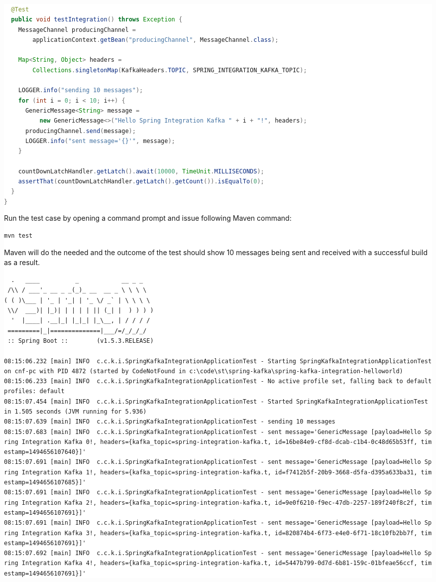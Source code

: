 ``` java
  @Test
  public void testIntegration() throws Exception {
    MessageChannel producingChannel =
        applicationContext.getBean("producingChannel", MessageChannel.class);

    Map<String, Object> headers =
        Collections.singletonMap(KafkaHeaders.TOPIC, SPRING_INTEGRATION_KAFKA_TOPIC);

    LOGGER.info("sending 10 messages");
    for (int i = 0; i < 10; i++) {
      GenericMessage<String> message =
          new GenericMessage<>("Hello Spring Integration Kafka " + i + "!", headers);
      producingChannel.send(message);
      LOGGER.info("sent message='{}'", message);
    }

    countDownLatchHandler.getLatch().await(10000, TimeUnit.MILLISECONDS);
    assertThat(countDownLatchHandler.getLatch().getCount()).isEqualTo(0);
  }
}
```

Run the test case by opening a command prompt and issue following Maven command:

``` plaintext
mvn test
```

Maven will do the needed and the outcome of the test should show 10 messages being sent and received with a successful build as a result. 

``` plaintext
  .   ____          _            __ _ _
 /\\ / ___'_ __ _ _(_)_ __  __ _ \ \ \ \
( ( )\___ | '_ | '_| | '_ \/ _` | \ \ \ \
 \\/  ___)| |_)| | | | | || (_| |  ) ) ) )
  '  |____| .__|_| |_|_| |_\__, | / / / /
 =========|_|==============|___/=/_/_/_/
 :: Spring Boot ::        (v1.5.3.RELEASE)

08:15:06.232 [main] INFO  c.c.k.i.SpringKafkaIntegrationApplicationTest - Starting SpringKafkaIntegrationApplicationTest on cnf-pc with PID 4872 (started by CodeNotFound in c:\code\st\spring-kafka\spring-kafka-integration-helloworld)
08:15:06.233 [main] INFO  c.c.k.i.SpringKafkaIntegrationApplicationTest - No active profile set, falling back to default profiles: default
08:15:07.454 [main] INFO  c.c.k.i.SpringKafkaIntegrationApplicationTest - Started SpringKafkaIntegrationApplicationTest in 1.505 seconds (JVM running for 5.936)
08:15:07.639 [main] INFO  c.c.k.i.SpringKafkaIntegrationApplicationTest - sending 10 messages
08:15:07.683 [main] INFO  c.c.k.i.SpringKafkaIntegrationApplicationTest - sent message='GenericMessage [payload=Hello Spring Integration Kafka 0!, headers={kafka_topic=spring-integration-kafka.t, id=16be84e9-cf8d-dcab-c1b4-0c48d65b53ff, timestamp=1494656107640}]'
08:15:07.691 [main] INFO  c.c.k.i.SpringKafkaIntegrationApplicationTest - sent message='GenericMessage [payload=Hello Spring Integration Kafka 1!, headers={kafka_topic=spring-integration-kafka.t, id=f7412b5f-20b9-3668-d5fa-d395a633ba31, timestamp=1494656107685}]'
08:15:07.691 [main] INFO  c.c.k.i.SpringKafkaIntegrationApplicationTest - sent message='GenericMessage [payload=Hello Spring Integration Kafka 2!, headers={kafka_topic=spring-integration-kafka.t, id=9e0f6210-f9ec-47db-2257-189f240f8c2f, timestamp=1494656107691}]'
08:15:07.691 [main] INFO  c.c.k.i.SpringKafkaIntegrationApplicationTest - sent message='GenericMessage [payload=Hello Spring Integration Kafka 3!, headers={kafka_topic=spring-integration-kafka.t, id=820874b4-6f73-e4e0-6f71-18c10fb2bb7f, timestamp=1494656107691}]'
08:15:07.692 [main] INFO  c.c.k.i.SpringKafkaIntegrationApplicationTest - sent message='GenericMessage [payload=Hello Spring Integration Kafka 4!, headers={kafka_topic=spring-integration-kafka.t, id=5447b799-0d7d-6b81-159c-01bfeae56ccf, timestamp=1494656107691}]'
```